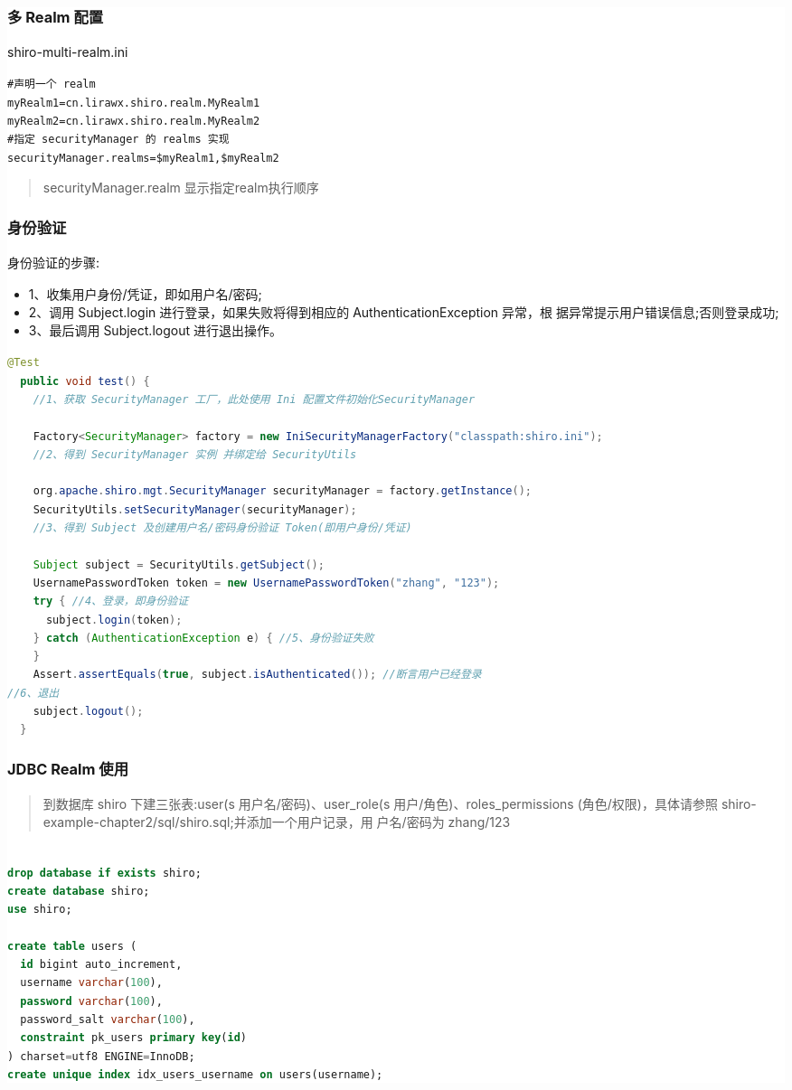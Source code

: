 ### 多 Realm 配置
shiro-multi-realm.ini

```
#声明一个 realm 
myRealm1=cn.lirawx.shiro.realm.MyRealm1 
myRealm2=cn.lirawx.shiro.realm.MyRealm2 
#指定 securityManager 的 realms 实现 
securityManager.realms=$myRealm1,$myRealm2

```
> securityManager.realm 显示指定realm执行顺序



### 身份验证
 

身份验证的步骤:

- 1、收集用户身份/凭证，即如用户名/密码;
- 2、调用 Subject.login 进行登录，如果失败将得到相应的 AuthenticationException 异常，根 据异常提示用户错误信息;否则登录成功;
- 3、最后调用 Subject.logout 进行退出操作。

```java
@Test
  public void test() {
    //1、获取 SecurityManager 工厂，此处使用 Ini 配置文件初始化SecurityManager

    Factory<SecurityManager> factory = new IniSecurityManagerFactory("classpath:shiro.ini");
    //2、得到 SecurityManager 实例 并绑定给 SecurityUtils

    org.apache.shiro.mgt.SecurityManager securityManager = factory.getInstance();
    SecurityUtils.setSecurityManager(securityManager);
    //3、得到 Subject 及创建用户名/密码身份验证 Token(即用户身份/凭证)

    Subject subject = SecurityUtils.getSubject();
    UsernamePasswordToken token = new UsernamePasswordToken("zhang", "123");
    try { //4、登录，即身份验证
      subject.login(token);
    } catch (AuthenticationException e) { //5、身份验证失败
    }
    Assert.assertEquals(true, subject.isAuthenticated()); //断言用户已经登录
//6、退出
    subject.logout();
  }
```
 

### JDBC Realm 使用

> 到数据库 shiro 下建三张表:user(s 用户名/密码)、user_role(s 用户/角色)、roles_permissions (角色/权限)，具体请参照 shiro-example-chapter2/sql/shiro.sql;并添加一个用户记录，用 户名/密码为 zhang/123

```sql

drop database if exists shiro;
create database shiro;
use shiro;

create table users (
  id bigint auto_increment,
  username varchar(100),
  password varchar(100),
  password_salt varchar(100),
  constraint pk_users primary key(id)
) charset=utf8 ENGINE=InnoDB;
create unique index idx_users_username on users(username);
```